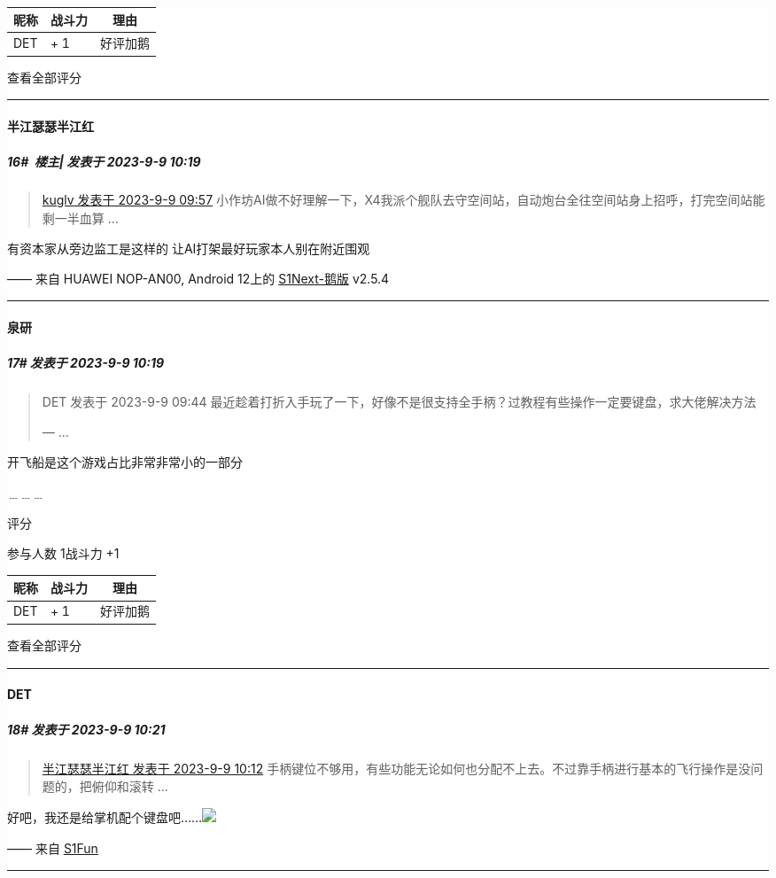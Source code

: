 |昵称|战斗力|理由|
|----|---|---|
| DET| + 1|好评加鹅|

查看全部评分

*****

####  半江瑟瑟半江红  
##### 16#         楼主| 发表于 2023-9-9 10:19

<blockquote><a href="httphttps://bbs.saraba1st.com/2b/forum.php?mod=redirect&amp;goto=findpost&amp;pid=62343142&amp;ptid=2151980" target="_blank">kuglv 发表于 2023-9-9 09:57</a>
小作坊AI做不好理解一下，X4我派个舰队去守空间站，自动炮台全往空间站身上招呼，打完空间站能剩一半血算 ...</blockquote>
有资本家从旁边监工是这样的
让AI打架最好玩家本人别在附近围观

—— 来自 HUAWEI NOP-AN00, Android 12上的 [S1Next-鹅版](https://github.com/ykrank/S1-Next/releases) v2.5.4

*****

####  泉研  
##### 17#       发表于 2023-9-9 10:19

<blockquote>DET 发表于 2023-9-9 09:44
最近趁着打折入手玩了一下，好像不是很支持全手柄？过教程有些操作一定要键盘，求大佬解决方法

— ...</blockquote>
开飞船是这个游戏占比非常非常小的一部分

﹍﹍﹍

评分

 参与人数 1战斗力 +1

|昵称|战斗力|理由|
|----|---|---|
| DET| + 1|好评加鹅|

查看全部评分

*****

####  DET  
##### 18#       发表于 2023-9-9 10:21

<blockquote><a href="httphttps://bbs.saraba1st.com/2b/forum.php?mod=redirect&amp;goto=findpost&amp;pid=62343261&amp;ptid=2151980" target="_blank">半江瑟瑟半江红 发表于 2023-9-9 10:12</a>
手柄键位不够用，有些功能无论如何也分配不上去。不过靠手柄进行基本的飞行操作是没问题的，把俯仰和滚转 ...</blockquote>
好吧，我还是给掌机配个键盘吧……<img src="https://static.saraba1st.com/image/smiley/face2017/213.gif" referrerpolicy="no-referrer">

—— 来自 [S1Fun](https://s1fun.koalcat.com)

*****

